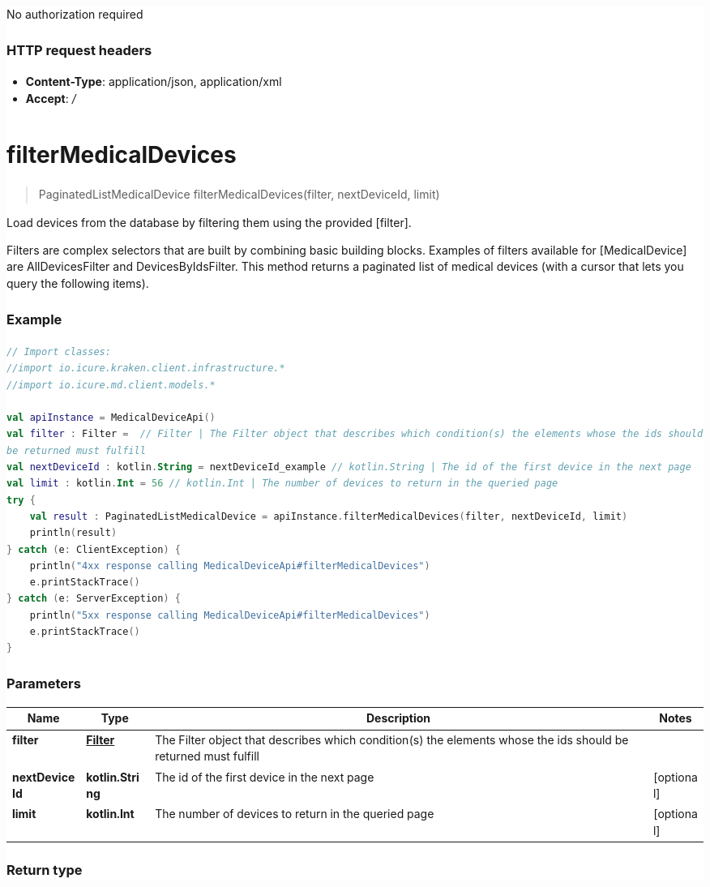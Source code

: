 No authorization required

### HTTP request headers

 - **Content-Type**: application/json, application/xml
 - **Accept**: */*

<a name="filterMedicalDevices"></a>
# **filterMedicalDevices**
> PaginatedListMedicalDevice filterMedicalDevices(filter, nextDeviceId, limit)

Load devices from the database by filtering them using the provided [filter].

Filters are complex selectors that are built by combining basic building blocks. Examples of filters available for [MedicalDevice] are AllDevicesFilter and DevicesByIdsFilter. This method returns a paginated list of medical devices (with a cursor that lets you query the following items).

### Example
```kotlin
// Import classes:
//import io.icure.kraken.client.infrastructure.*
//import io.icure.md.client.models.*

val apiInstance = MedicalDeviceApi()
val filter : Filter =  // Filter | The Filter object that describes which condition(s) the elements whose the ids should be returned must fulfill
val nextDeviceId : kotlin.String = nextDeviceId_example // kotlin.String | The id of the first device in the next page
val limit : kotlin.Int = 56 // kotlin.Int | The number of devices to return in the queried page
try {
    val result : PaginatedListMedicalDevice = apiInstance.filterMedicalDevices(filter, nextDeviceId, limit)
    println(result)
} catch (e: ClientException) {
    println("4xx response calling MedicalDeviceApi#filterMedicalDevices")
    e.printStackTrace()
} catch (e: ServerException) {
    println("5xx response calling MedicalDeviceApi#filterMedicalDevices")
    e.printStackTrace()
}
```

### Parameters

Name | Type | Description  | Notes
------------- | ------------- | ------------- | -------------
 **filter** | [**Filter**](Filter.md)| The Filter object that describes which condition(s) the elements whose the ids should be returned must fulfill |
 **nextDeviceId** | **kotlin.String**| The id of the first device in the next page | [optional]
 **limit** | **kotlin.Int**| The number of devices to return in the queried page | [optional]

### Return type
